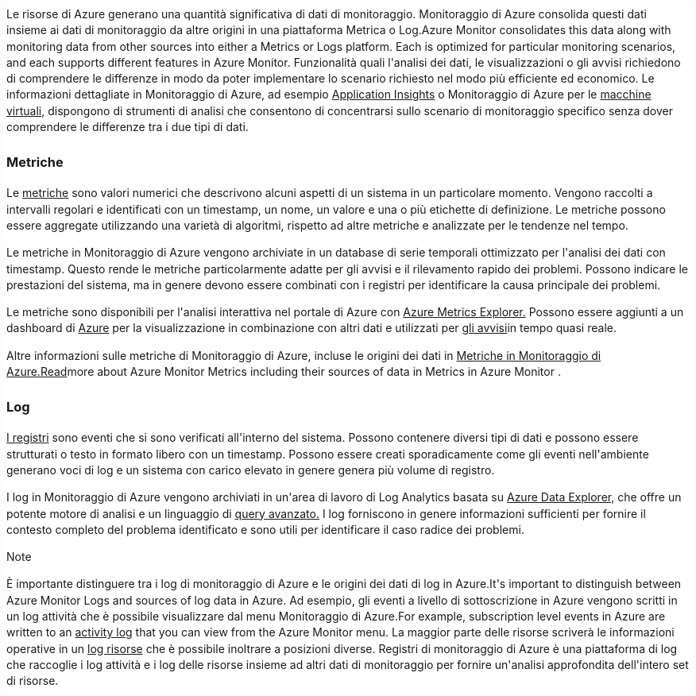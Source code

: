 Le risorse di Azure generano una quantità significativa di dati di monitoraggio. Monitoraggio di Azure consolida questi dati insieme ai dati di monitoraggio da altre origini in una piattaforma Metrica o Log.Azure Monitor consolidates this data along with monitoring data from other sources into either a Metrics or Logs platform. Each is optimized for particular monitoring scenarios, and each supports different features in Azure Monitor. Funzionalità quali l'analisi dei dati, le visualizzazioni o gli avvisi richiedono di comprendere le differenze in modo da poter implementare lo scenario richiesto nel modo più efficiente ed economico. Le informazioni dettagliate in Monitoraggio di Azure, ad esempio [Application Insights](../app/app-insights-overview.md) o Monitoraggio di Azure per le [macchine virtuali,](../insights/vminsights-overview.md) dispongono di strumenti di analisi che consentono di concentrarsi sullo scenario di monitoraggio specifico senza dover comprendere le differenze tra i due tipi di dati. 


### <a name="metrics"></a>Metriche
Le [metriche](data-platform-metrics.md) sono valori numerici che descrivono alcuni aspetti di un sistema in un particolare momento. Vengono raccolti a intervalli regolari e identificati con un timestamp, un nome, un valore e una o più etichette di definizione. Le metriche possono essere aggregate utilizzando una varietà di algoritmi, rispetto ad altre metriche e analizzate per le tendenze nel tempo. 

Le metriche in Monitoraggio di Azure vengono archiviate in un database di serie temporali ottimizzato per l'analisi dei dati con timestamp. Questo rende le metriche particolarmente adatte per gli avvisi e il rilevamento rapido dei problemi. Possono indicare le prestazioni del sistema, ma in genere devono essere combinati con i registri per identificare la causa principale dei problemi.

Le metriche sono disponibili per l'analisi interattiva nel portale di Azure con [Azure Metrics Explorer.](../platform/metrics-getting-started.md) Possono essere aggiunti a un dashboard di [Azure](../learn/tutorial-app-dashboards.md) per la visualizzazione in combinazione con altri dati e utilizzati per [gli avvisi](alerts-metric.md)in tempo quasi reale.

Altre informazioni sulle metriche di Monitoraggio di Azure, incluse le origini dei dati in [Metriche in Monitoraggio di Azure.Read](data-platform-metrics.md)more about Azure Monitor Metrics including their sources of data in Metrics in Azure Monitor .

### <a name="logs"></a>Log
[I registri](data-platform-logs.md) sono eventi che si sono verificati all'interno del sistema. Possono contenere diversi tipi di dati e possono essere strutturati o testo in formato libero con un timestamp. Possono essere creati sporadicamente come gli eventi nell'ambiente generano voci di log e un sistema con carico elevato in genere genera più volume di registro.

I log in Monitoraggio di Azure vengono archiviati in un'area di lavoro di Log Analytics basata su [Azure Data Explorer,](/azure/data-explorer/) che offre un potente motore di analisi e un linguaggio di [query avanzato.](/azure/kusto/query/) I log forniscono in genere informazioni sufficienti per fornire il contesto completo del problema identificato e sono utili per identificare il caso radice dei problemi.

> [!NOTE]
> È importante distinguere tra i log di monitoraggio di Azure e le origini dei dati di log in Azure.It's important to distinguish between Azure Monitor Logs and sources of log data in Azure. Ad esempio, gli eventi a livello di sottoscrizione in Azure vengono scritti in un log attività che è possibile visualizzare dal menu Monitoraggio di Azure.For example, subscription level events in Azure are written to an [activity log](platform-logs-overview.md) that you can view from the Azure Monitor menu. La maggior parte delle risorse scriverà le informazioni operative in un [log risorse](platform-logs-overview.md) che è possibile inoltrare a posizioni diverse. Registri di monitoraggio di Azure è una piattaforma di log che raccoglie i log attività e i log delle risorse insieme ad altri dati di monitoraggio per fornire un'analisi approfondita dell'intero set di risorse.
